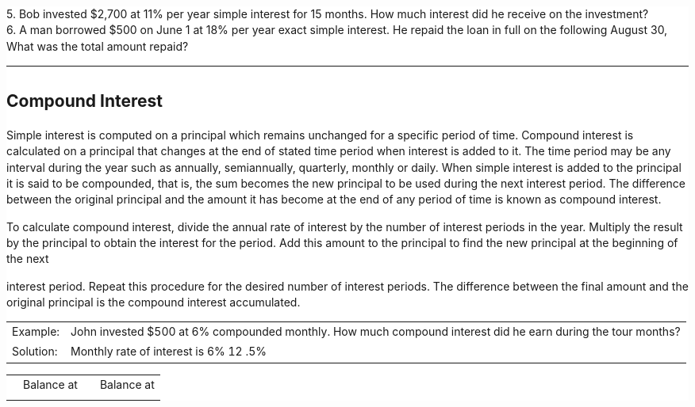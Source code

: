   <dt>
    5. Bob invested $2,700 at 11% per year simple interest for 15 months. How much interest did he receive on the investment?
    <dt>
     6. A man borrowed $500 on June 1 at 18% per year exact simple interest. He repaid the loan in full on the following August 30, What was the total amount repaid?
    </dt>
   </dt>
  </dl>
 </blockquote>
 <hr/>
 <h2>
  Compound Interest
 </h2>
 Simple interest is computed on a principal which remains unchanged for a specific period of time. Compound interest is calculated on a principal that changes at the end of stated time period when interest is added to it. The time period may be any interval during the year such as annually, semiannually, quarterly, monthly or daily. When simple interest is added to the principal it is said to be compounded, that is, the sum becomes the new principal to be used during the next interest period. The difference between the original principal and the amount it has become at the end of any period of time is known as compound interest.
 <p>
  To calculate compound interest, divide the annual rate of interest by the number of interest periods in the year. Multiply the result by the principal to obtain the interest for the period. Add this amount to the principal to find the new principal at the beginning of the next
 </p>
 <p>
  interest period. Repeat this procedure for the desired number of interest periods. The difference between the final amount and the original principal is the compound interest accumulated.
 </p>
<table border="0">
  <tr>
   <td>
    Example:
   </td>
   <td>
    John invested $500 at 6% compounded monthly. How much compound interest did he earn during the tour months?
   </td>
  </tr>
  <tr>
   <td>
    Solution:
   </td>
   <td>
    Monthly rate of interest is 6% 12 .5%
   </td>
  </tr>
 </table>
 <table border="0">
  <tr>
   <td>
   </td>
   <td>
    Balance at
   </td>
   <td>
   </td>
   <td>
    Balance at
   </td>
  </tr>
  <tr>
   <td>
